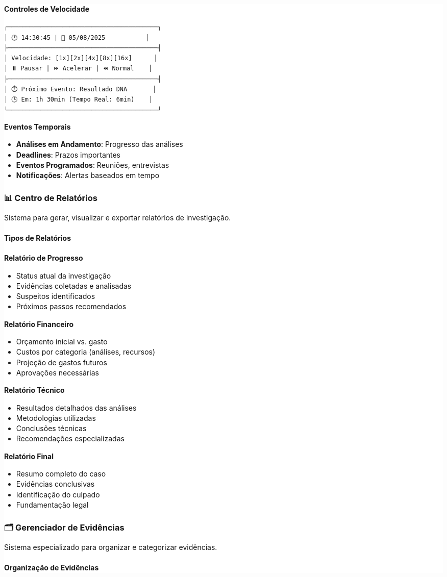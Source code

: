 **Controles de Velocidade**
```text
┌─────────────────────────────────────────┐
│ 🕐 14:30:45 | 📅 05/08/2025           │
├─────────────────────────────────────────┤
│ Velocidade: [1x][2x][4x][8x][16x]      │
│ ⏸️ Pausar | ⏩ Acelerar | ⏪ Normal    │
├─────────────────────────────────────────┤
│ ⏱️ Próximo Evento: Resultado DNA       │
│ 🕒 Em: 1h 30min (Tempo Real: 6min)    │
└─────────────────────────────────────────┘
```

**Eventos Temporais**
- **Análises em Andamento**: Progresso das análises
- **Deadlines**: Prazos importantes
- **Eventos Programados**: Reuniões, entrevistas
- **Notificações**: Alertas baseados em tempo

### 📊 Centro de Relatórios

Sistema para gerar, visualizar e exportar relatórios de investigação.

#### Tipos de Relatórios

**Relatório de Progresso**
- Status atual da investigação
- Evidências coletadas e analisadas
- Suspeitos identificados
- Próximos passos recomendados

**Relatório Financeiro**
- Orçamento inicial vs. gasto
- Custos por categoria (análises, recursos)
- Projeção de gastos futuros
- Aprovações necessárias

**Relatório Técnico**
- Resultados detalhados das análises
- Metodologias utilizadas
- Conclusões técnicas
- Recomendações especializadas

**Relatório Final**
- Resumo completo do caso
- Evidências conclusivas
- Identificação do culpado
- Fundamentação legal

### 🗂️ Gerenciador de Evidências

Sistema especializado para organizar e categorizar evidências.

#### Organização de Evidências
